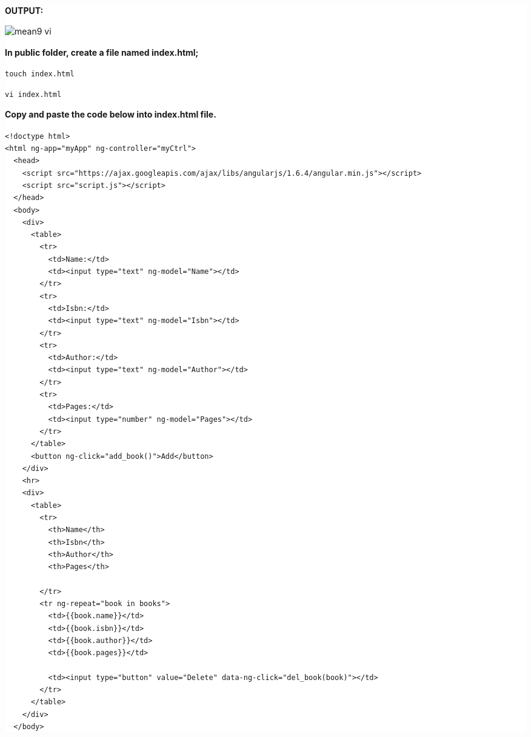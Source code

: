 **OUTPUT:**

<img width="520" alt="mean9 vi" src="https://user-images.githubusercontent.com/85270361/129415306-8d15c470-b06a-4e3f-af00-d844e4dbf1eb.PNG">


**In public folder, create a file named index.html;**

```
touch index.html
```

```
vi index.html
```

**Copy and paste the code below into index.html file.**

```
<!doctype html>
<html ng-app="myApp" ng-controller="myCtrl">
  <head>
    <script src="https://ajax.googleapis.com/ajax/libs/angularjs/1.6.4/angular.min.js"></script>
    <script src="script.js"></script>
  </head>
  <body>
    <div>
      <table>
        <tr>
          <td>Name:</td>
          <td><input type="text" ng-model="Name"></td>
        </tr>
        <tr>
          <td>Isbn:</td>
          <td><input type="text" ng-model="Isbn"></td>
        </tr>
        <tr>
          <td>Author:</td>
          <td><input type="text" ng-model="Author"></td>
        </tr>
        <tr>
          <td>Pages:</td>
          <td><input type="number" ng-model="Pages"></td>
        </tr>
      </table>
      <button ng-click="add_book()">Add</button>
    </div>
    <hr>
    <div>
      <table>
        <tr>
          <th>Name</th>
          <th>Isbn</th>
          <th>Author</th>
          <th>Pages</th>

        </tr>
        <tr ng-repeat="book in books">
          <td>{{book.name}}</td>
          <td>{{book.isbn}}</td>
          <td>{{book.author}}</td>
          <td>{{book.pages}}</td>

          <td><input type="button" value="Delete" data-ng-click="del_book(book)"></td>
        </tr>
      </table>
    </div>
  </body>
```